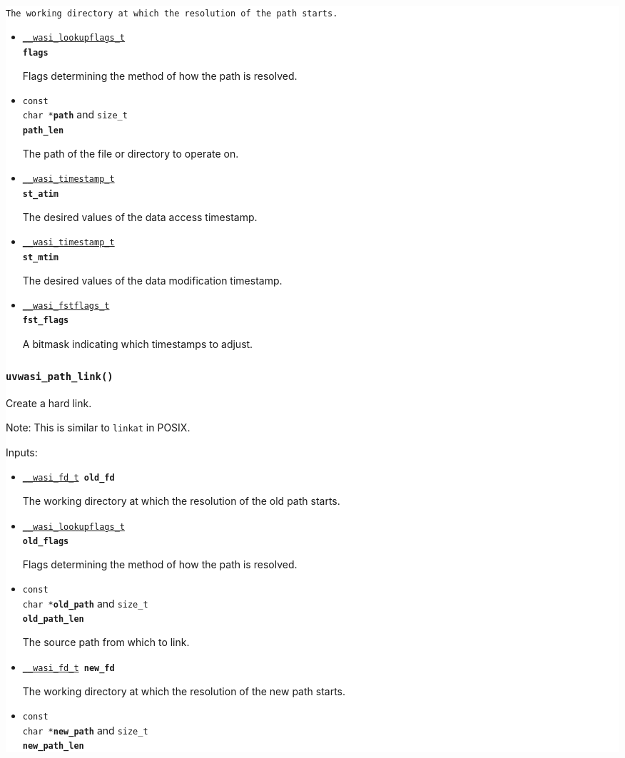     The working directory at which the resolution of the path starts.

- <a href="#path_filestat_set_times.flags" name="path_filestat_set_times.flags"></a><code>[\_\_wasi\_lookupflags\_t](#lookupflags) <strong>flags</strong></code>

    Flags determining the method of how the path is resolved.

- <a href="#path_filestat_set_times.path" name="path_filestat_set_times.path"></a><code>const char \*<strong>path</strong></code> and <a href="#path_filestat_set_times.path_len" name="path_filestat_set_times.path_len"></a><code>size\_t <strong>path\_len</strong></code>

    The path of the file or directory to operate on.

- <a href="#path_filestat_set_times.st_atim" name="path_filestat_set_times.st_atim"></a><code>[\_\_wasi\_timestamp\_t](#timestamp) <strong>st\_atim</strong></code>

    The desired values of the data access timestamp.

- <a href="#path_filestat_set_times.st_mtim" name="path_filestat_set_times.st_mtim"></a><code>[\_\_wasi\_timestamp\_t](#timestamp) <strong>st\_mtim</strong></code>

    The desired values of the data modification timestamp.

- <a href="#path_filestat_set_times.fst_flags" name="path_filestat_set_times.fst_flags"></a><code>[\_\_wasi\_fstflags\_t](#fstflags) <strong>fst\_flags</strong></code>

    A bitmask indicating which timestamps to adjust.

### <a href="#path_link" name="path_link"></a>`uvwasi_path_link()`

Create a hard link.

Note: This is similar to `linkat` in POSIX.

Inputs:

- <a href="#path_link.old_fd" name="path_link.old_fd"></a><code>[\_\_wasi\_fd\_t](#fd) <strong>old\_fd</strong></code>

    The working directory at which the resolution of the old path starts.

- <a href="#path_link.old_flags" name="path_link.old_flags"></a><code>[\_\_wasi\_lookupflags\_t](#lookupflags) <strong>old\_flags</strong></code>

    Flags determining the method of how the path is resolved.

- <a href="#path_link.old_path" name="path_link.old_path"></a><code>const char \*<strong>old\_path</strong></code> and <a href="#path_link.old_path_len" name="path_link.old_path_len"></a><code>size\_t <strong>old\_path\_len</strong></code>

    The source path from which to link.

- <a href="#path_link.new_fd" name="path_link.new_fd"></a><code>[\_\_wasi\_fd\_t](#fd) <strong>new\_fd</strong></code>

    The working directory at which the resolution of the new path starts.

- <a href="#path_link.new_path" name="path_link.new_path"></a><code>const char \*<strong>new\_path</strong></code> and <a href="#path_link.new_path_len" name="path_link.new_path_len"></a><code>size\_t <strong>new\_path\_len</strong></code>
